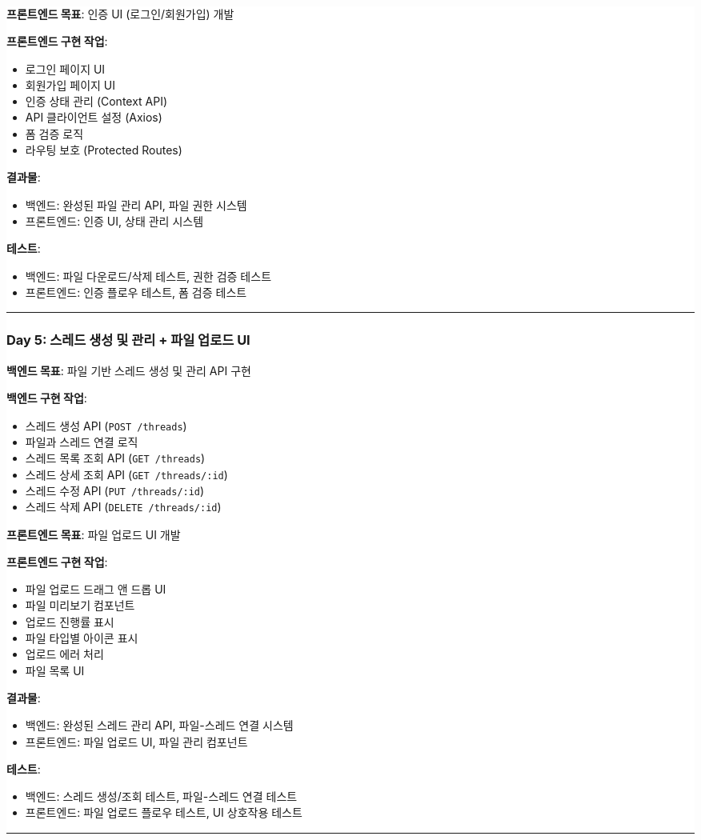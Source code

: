 **프론트엔드 목표**: 인증 UI (로그인/회원가입) 개발

**프론트엔드 구현 작업**:

- 로그인 페이지 UI
- 회원가입 페이지 UI
- 인증 상태 관리 (Context API)
- API 클라이언트 설정 (Axios)
- 폼 검증 로직
- 라우팅 보호 (Protected Routes)

**결과물**:

- 백엔드: 완성된 파일 관리 API, 파일 권한 시스템
- 프론트엔드: 인증 UI, 상태 관리 시스템

**테스트**:

- 백엔드: 파일 다운로드/삭제 테스트, 권한 검증 테스트
- 프론트엔드: 인증 플로우 테스트, 폼 검증 테스트

---

### Day 5: 스레드 생성 및 관리 + 파일 업로드 UI

**백엔드 목표**: 파일 기반 스레드 생성 및 관리 API 구현

**백엔드 구현 작업**:

- 스레드 생성 API (`POST /threads`)
- 파일과 스레드 연결 로직
- 스레드 목록 조회 API (`GET /threads`)
- 스레드 상세 조회 API (`GET /threads/:id`)
- 스레드 수정 API (`PUT /threads/:id`)
- 스레드 삭제 API (`DELETE /threads/:id`)

**프론트엔드 목표**: 파일 업로드 UI 개발

**프론트엔드 구현 작업**:

- 파일 업로드 드래그 앤 드롭 UI
- 파일 미리보기 컴포넌트
- 업로드 진행률 표시
- 파일 타입별 아이콘 표시
- 업로드 에러 처리
- 파일 목록 UI

**결과물**:

- 백엔드: 완성된 스레드 관리 API, 파일-스레드 연결 시스템
- 프론트엔드: 파일 업로드 UI, 파일 관리 컴포넌트

**테스트**:

- 백엔드: 스레드 생성/조회 테스트, 파일-스레드 연결 테스트
- 프론트엔드: 파일 업로드 플로우 테스트, UI 상호작용 테스트

---
